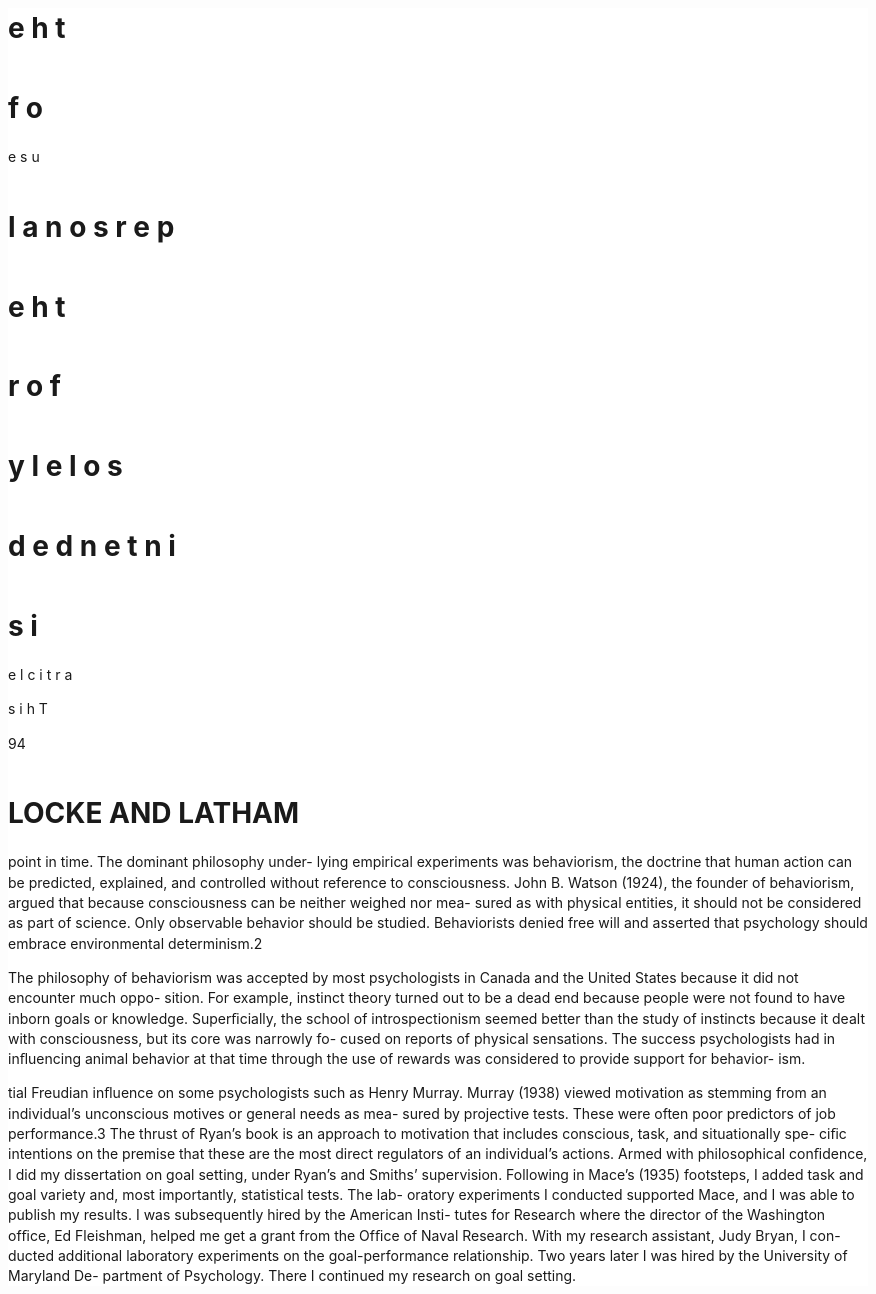 # e h t

# f o

e s u

# l a n o s r e p

# e h t

# r o f

# y l e l o s

# d e d n e t n i

# s i

e l c i t r a

s i h T

94

# LOCKE AND LATHAM

point in time. The dominant philosophy under- lying empirical experiments was behaviorism, the doctrine that human action can be predicted, explained, and controlled without reference to consciousness. John B. Watson (1924), the founder of behaviorism, argued that because consciousness can be neither weighed nor mea- sured as with physical entities, it should not be considered as part of science. Only observable behavior should be studied. Behaviorists denied free will and asserted that psychology should embrace environmental determinism.2

The philosophy of behaviorism was accepted by most psychologists in Canada and the United States because it did not encounter much oppo- sition. For example, instinct theory turned out to be a dead end because people were not found to have inborn goals or knowledge. Superﬁcially, the school of introspectionism seemed better than the study of instincts because it dealt with consciousness, but its core was narrowly fo- cused on reports of physical sensations. The success psychologists had in inﬂuencing animal behavior at that time through the use of rewards was considered to provide support for behavior- ism.

tial Freudian inﬂuence on some psychologists such as Henry Murray. Murray (1938) viewed motivation as stemming from an individual’s unconscious motives or general needs as mea- sured by projective tests. These were often poor predictors of job performance.3 The thrust of Ryan’s book is an approach to motivation that includes conscious, task, and situationally spe- ciﬁc intentions on the premise that these are the most direct regulators of an individual’s actions. Armed with philosophical conﬁdence, I did my dissertation on goal setting, under Ryan’s and Smiths’ supervision. Following in Mace’s (1935) footsteps, I added task and goal variety and, most importantly, statistical tests. The lab- oratory experiments I conducted supported Mace, and I was able to publish my results. I was subsequently hired by the American Insti- tutes for Research where the director of the Washington ofﬁce, Ed Fleishman, helped me get a grant from the Ofﬁce of Naval Research. With my research assistant, Judy Bryan, I con- ducted additional laboratory experiments on the goal-performance relationship. Two years later I was hired by the University of Maryland De- partment of Psychology. There I continued my research on goal setting.
